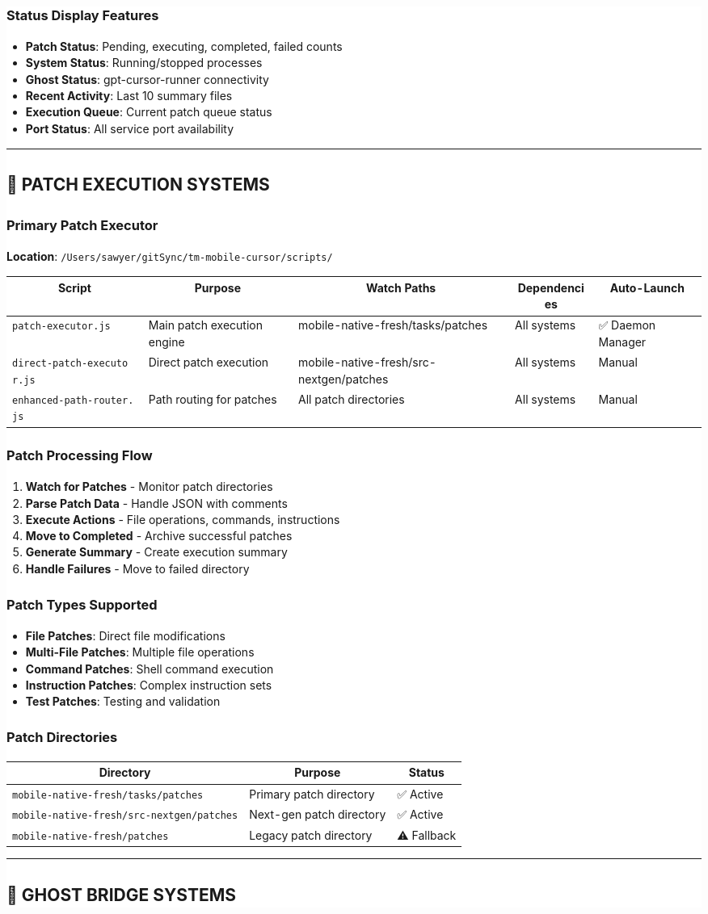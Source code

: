 ### Status Display Features
- **Patch Status**: Pending, executing, completed, failed counts
- **System Status**: Running/stopped processes
- **Ghost Status**: gpt-cursor-runner connectivity
- **Recent Activity**: Last 10 summary files
- **Execution Queue**: Current patch queue status
- **Port Status**: All service port availability

---

## 🔧 PATCH EXECUTION SYSTEMS

### Primary Patch Executor
**Location**: `/Users/sawyer/gitSync/tm-mobile-cursor/scripts/`

| Script | Purpose | Watch Paths | Dependencies | Auto-Launch |
|--------|---------|-------------|--------------|-------------|
| `patch-executor.js` | Main patch execution engine | mobile-native-fresh/tasks/patches | All systems | ✅ Daemon Manager |
| `direct-patch-executor.js` | Direct patch execution | mobile-native-fresh/src-nextgen/patches | All systems | Manual |
| `enhanced-path-router.js` | Path routing for patches | All patch directories | All systems | Manual |

### Patch Processing Flow
1. **Watch for Patches** - Monitor patch directories
2. **Parse Patch Data** - Handle JSON with comments
3. **Execute Actions** - File operations, commands, instructions
4. **Move to Completed** - Archive successful patches
5. **Generate Summary** - Create execution summary
6. **Handle Failures** - Move to failed directory

### Patch Types Supported
- **File Patches**: Direct file modifications
- **Multi-File Patches**: Multiple file operations
- **Command Patches**: Shell command execution
- **Instruction Patches**: Complex instruction sets
- **Test Patches**: Testing and validation

### Patch Directories
| Directory | Purpose | Status |
|-----------|---------|--------|
| `mobile-native-fresh/tasks/patches` | Primary patch directory | ✅ Active |
| `mobile-native-fresh/src-nextgen/patches` | Next-gen patch directory | ✅ Active |
| `mobile-native-fresh/patches` | Legacy patch directory | ⚠️ Fallback |

---

## 👻 GHOST BRIDGE SYSTEMS
